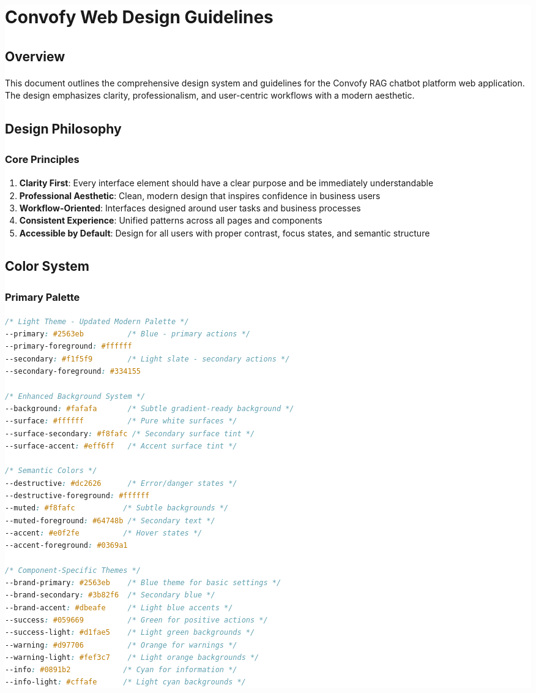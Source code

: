 # Convofy Web Design Guidelines

## Overview

This document outlines the comprehensive design system and guidelines for the Convofy RAG chatbot platform web application. The design emphasizes clarity, professionalism, and user-centric workflows with a modern aesthetic.

## Design Philosophy

### Core Principles

1. **Clarity First**: Every interface element should have a clear purpose and be immediately understandable
2. **Professional Aesthetic**: Clean, modern design that inspires confidence in business users
3. **Workflow-Oriented**: Interfaces designed around user tasks and business processes
4. **Consistent Experience**: Unified patterns across all pages and components
5. **Accessible by Default**: Design for all users with proper contrast, focus states, and semantic structure

## Color System

### Primary Palette

```css
/* Light Theme - Updated Modern Palette */
--primary: #2563eb          /* Blue - primary actions */
--primary-foreground: #ffffff
--secondary: #f1f5f9        /* Light slate - secondary actions */
--secondary-foreground: #334155

/* Enhanced Background System */
--background: #fafafa       /* Subtle gradient-ready background */
--surface: #ffffff          /* Pure white surfaces */
--surface-secondary: #f8fafc /* Secondary surface tint */
--surface-accent: #eff6ff   /* Accent surface tint */

/* Semantic Colors */
--destructive: #dc2626      /* Error/danger states */
--destructive-foreground: #ffffff
--muted: #f8fafc           /* Subtle backgrounds */
--muted-foreground: #64748b /* Secondary text */
--accent: #e0f2fe          /* Hover states */
--accent-foreground: #0369a1

/* Component-Specific Themes */
--brand-primary: #2563eb    /* Blue theme for basic settings */
--brand-secondary: #3b82f6  /* Secondary blue */
--brand-accent: #dbeafe     /* Light blue accents */
--success: #059669          /* Green for positive actions */
--success-light: #d1fae5    /* Light green backgrounds */
--warning: #d97706          /* Orange for warnings */
--warning-light: #fef3c7    /* Light orange backgrounds */
--info: #0891b2            /* Cyan for information */
--info-light: #cffafe      /* Light cyan backgrounds */
```
